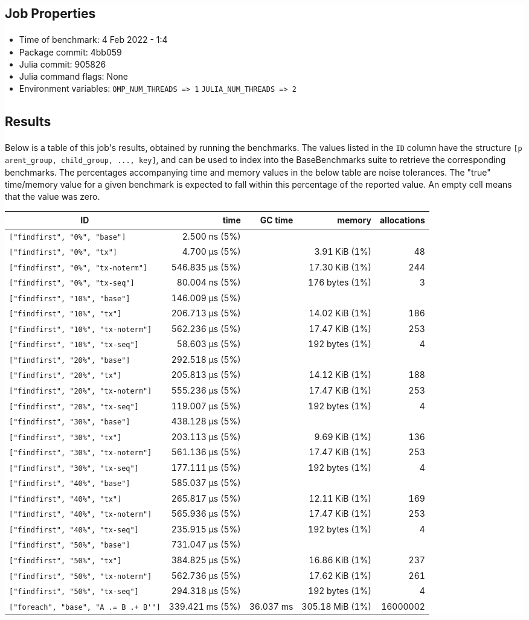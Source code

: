 ## Job Properties
* Time of benchmark: 4 Feb 2022 - 1:4
* Package commit: 4bb059
* Julia commit: 905826
* Julia command flags: None
* Environment variables: `OMP_NUM_THREADS => 1` `JULIA_NUM_THREADS => 2`

## Results
Below is a table of this job's results, obtained by running the benchmarks.
The values listed in the `ID` column have the structure `[parent_group, child_group, ..., key]`, and can be used to
index into the BaseBenchmarks suite to retrieve the corresponding benchmarks.
The percentages accompanying time and memory values in the below table are noise tolerances. The "true"
time/memory value for a given benchmark is expected to fall within this percentage of the reported value.
An empty cell means that the value was zero.

| ID                                                                   | time            | GC time   | memory          | allocations |
|----------------------------------------------------------------------|----------------:|----------:|----------------:|------------:|
| `["findfirst", "0%", "base"]`                                        |   2.500 ns (5%) |           |                 |             |
| `["findfirst", "0%", "tx"]`                                          |   4.700 μs (5%) |           |   3.91 KiB (1%) |          48 |
| `["findfirst", "0%", "tx-noterm"]`                                   | 546.835 μs (5%) |           |  17.30 KiB (1%) |         244 |
| `["findfirst", "0%", "tx-seq"]`                                      |  80.004 ns (5%) |           |  176 bytes (1%) |           3 |
| `["findfirst", "10%", "base"]`                                       | 146.009 μs (5%) |           |                 |             |
| `["findfirst", "10%", "tx"]`                                         | 206.713 μs (5%) |           |  14.02 KiB (1%) |         186 |
| `["findfirst", "10%", "tx-noterm"]`                                  | 562.236 μs (5%) |           |  17.47 KiB (1%) |         253 |
| `["findfirst", "10%", "tx-seq"]`                                     |  58.603 μs (5%) |           |  192 bytes (1%) |           4 |
| `["findfirst", "20%", "base"]`                                       | 292.518 μs (5%) |           |                 |             |
| `["findfirst", "20%", "tx"]`                                         | 205.813 μs (5%) |           |  14.12 KiB (1%) |         188 |
| `["findfirst", "20%", "tx-noterm"]`                                  | 555.236 μs (5%) |           |  17.47 KiB (1%) |         253 |
| `["findfirst", "20%", "tx-seq"]`                                     | 119.007 μs (5%) |           |  192 bytes (1%) |           4 |
| `["findfirst", "30%", "base"]`                                       | 438.128 μs (5%) |           |                 |             |
| `["findfirst", "30%", "tx"]`                                         | 203.113 μs (5%) |           |   9.69 KiB (1%) |         136 |
| `["findfirst", "30%", "tx-noterm"]`                                  | 561.136 μs (5%) |           |  17.47 KiB (1%) |         253 |
| `["findfirst", "30%", "tx-seq"]`                                     | 177.111 μs (5%) |           |  192 bytes (1%) |           4 |
| `["findfirst", "40%", "base"]`                                       | 585.037 μs (5%) |           |                 |             |
| `["findfirst", "40%", "tx"]`                                         | 265.817 μs (5%) |           |  12.11 KiB (1%) |         169 |
| `["findfirst", "40%", "tx-noterm"]`                                  | 565.936 μs (5%) |           |  17.47 KiB (1%) |         253 |
| `["findfirst", "40%", "tx-seq"]`                                     | 235.915 μs (5%) |           |  192 bytes (1%) |           4 |
| `["findfirst", "50%", "base"]`                                       | 731.047 μs (5%) |           |                 |             |
| `["findfirst", "50%", "tx"]`                                         | 384.825 μs (5%) |           |  16.86 KiB (1%) |         237 |
| `["findfirst", "50%", "tx-noterm"]`                                  | 562.736 μs (5%) |           |  17.62 KiB (1%) |         261 |
| `["findfirst", "50%", "tx-seq"]`                                     | 294.318 μs (5%) |           |  192 bytes (1%) |           4 |
| `["foreach", "base", "A .= B .+ B'"]`                                | 339.421 ms (5%) | 36.037 ms | 305.18 MiB (1%) |    16000002 |